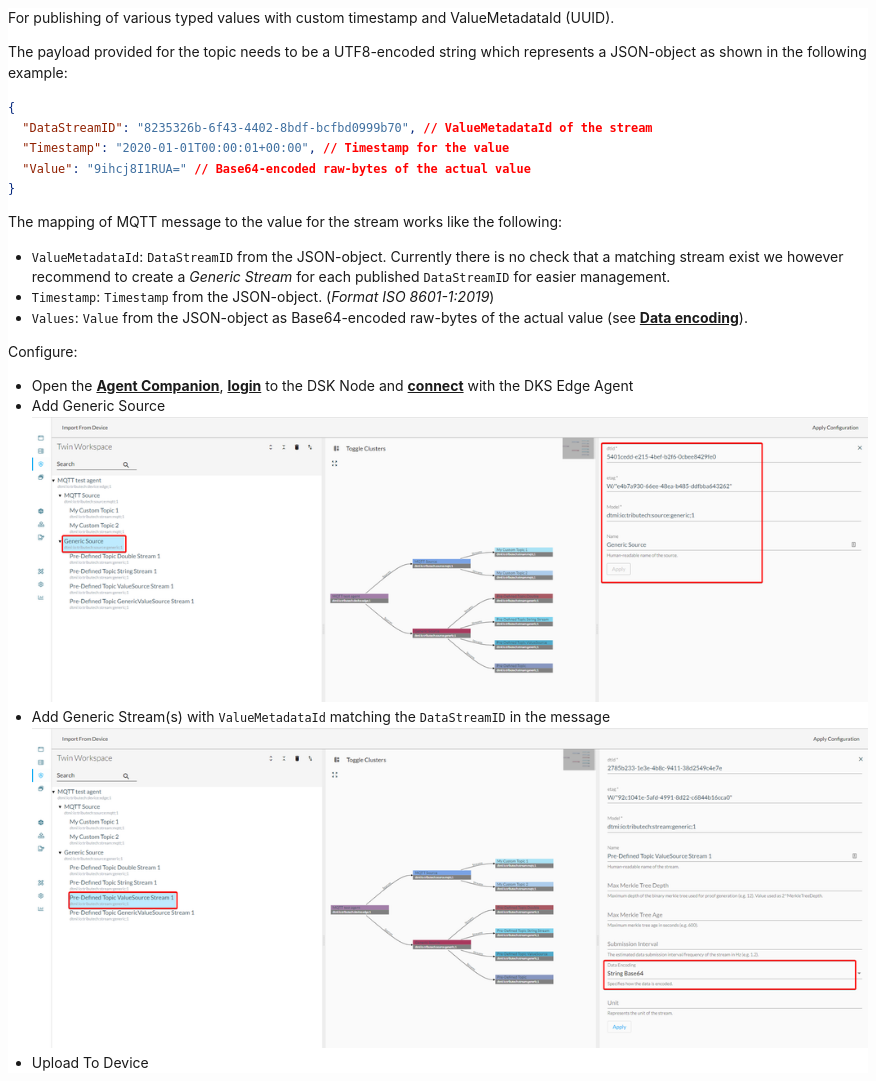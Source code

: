 For publishing of various typed values with custom timestamp and ValueMetadataId (UUID).

The payload provided for the topic needs to be a UTF8-encoded string which represents a JSON-object as shown in the following example:

```json
{
  "DataStreamID": "8235326b-6f43-4402-8bdf-bcfbd0999b70", // ValueMetadataId of the stream
  "Timestamp": "2020-01-01T00:00:01+00:00", // Timestamp for the value
  "Value": "9ihcj8I1RUA=" // Base64-encoded raw-bytes of the actual value
}
```

The mapping of MQTT message to the value for the stream works like the following:

- `ValueMetadataId`: `DataStreamID` from the JSON-object. Currently there is no check that a matching stream exist we however recommend to create a _Generic Stream_ for each published `DataStreamID` for easier management.
- `Timestamp`: `Timestamp` from the JSON-object. (*Format ISO 8601-1:2019*)
- `Values`: `Value` from the JSON-object as Base64-encoded raw-bytes of the actual value (see [**Data encoding**](#data-encoding)).

Configure:

- Open the [**Agent Companion**](../../setup/agent_companion), [**login**](../../setup/agent_companion#agent-companion-login) to the DSK Node and [**connect**](../../setup/agent_companion#agent-companion-connect) with the DKS Edge Agent
- Add Generic Source
  ![MQTT GenericSource](./img/mqtt-generic-source.png)
- Add Generic Stream(s) with `ValueMetadataId` matching the `DataStreamID` in the message
  ![MQTT Source - Value Source Topic - 1](./img/mqtt-value-source-topic-1.png)
- Upload To Device
